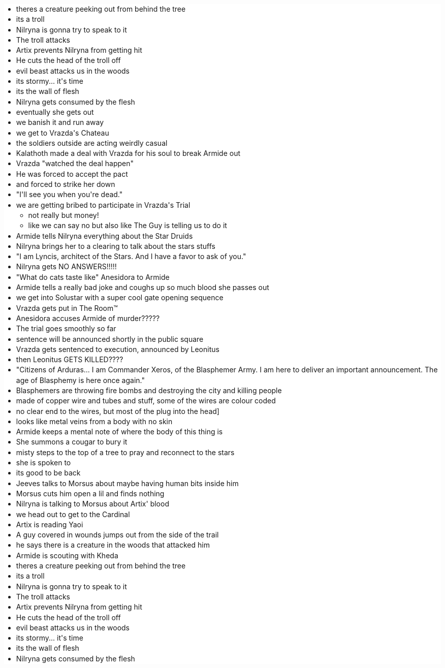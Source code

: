 - theres a creature peeking out from behind the tree 
- its a troll 
- Nilryna is gonna try to speak to it 
- The troll attacks 
- Artix prevents Nilryna from getting hit 
- He cuts the head of the troll off 
- evil beast attacks us in the woods 
- its stormy... it's time 
- its the wall of flesh 
- Nilryna gets consumed by the flesh 
- eventually she gets out 
- we banish it and run away
- we get to Vrazda's Chateau 
- the soldiers outside are acting weirdly casual 
- Kalathoth made a deal with Vrazda for his soul to break Armide out 
- Vrazda "watched the deal happen" 
- He was forced to accept the pact 
- and forced to strike her down 
- "I'll see you when you're dead." 
- we are getting bribed to participate in Vrazda's Trial 
	- not really but money! 
	- like we can say no but also like The Guy is telling us to do it 
- Armide tells Nilryna everything about the Star Druids 
- Nilryna brings her to a clearing to talk about the stars stuffs 
- "I am Lyncis, architect of the Stars. And I have a favor to ask of you." 
- Nilryna gets NO ANSWERS!!!!! 
- "What do cats taste like" Anesidora to Armide 
- Armide tells a really bad joke and coughs up so much blood she passes out 
- we get into Solustar with a super cool gate opening sequence 
- Vrazda gets put in The Room:tm: 
- Anesidora accuses Armide of murder????? 
- The trial goes smoothly so far 
- sentence will be announced shortly in the public square 
- Vrazda gets sentenced to execution, announced by Leonitus 
- then Leonitus GETS KILLED???? 
- "Citizens of Arduras... I am Commander Xeros, of the Blasphemer Army. I am here to deliver an important announcement. The age of Blasphemy is here once again." 
- Blasphemers are throwing fire bombs and destroying the city and killing people
- made of copper wire and tubes and stuff, some of the wires are colour coded
- no clear end to the wires, but most of the plug into the head]
- looks like metal veins from a body with no skin
- Armide keeps a mental note of where the body of this thing is
- She summons a cougar to bury it
- misty steps to the top of a tree to pray and reconnect to the stars
- she is spoken to
- its good to be back
- Jeeves talks to Morsus about maybe having human bits inside him
- Morsus cuts him open a lil and finds nothing
- Nilryna is talking to Morsus about Artix' blood
- we head out to get to the Cardinal
- Artix is reading Yaoi
- A guy covered in wounds jumps out from the side of the trail
- he says there is a creature in the woods that attacked him
- Armide is scouting with Kheda
- theres a creature peeking out from behind the tree
- its a troll
- Nilryna is gonna try to speak to it
- The troll attacks
- Artix prevents Nilryna from getting hit
- He cuts the head of the troll off
- evil beast attacks us in the woods
- its stormy... it's time
- its the wall of flesh
- Nilryna gets consumed by the flesh